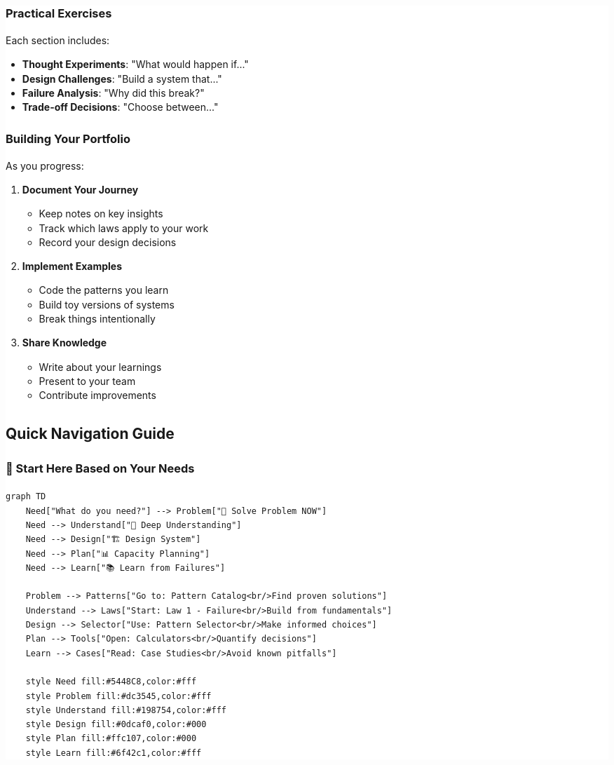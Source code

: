 </div>

### Practical Exercises

Each section includes:

- **Thought Experiments**: "What would happen if..."
- **Design Challenges**: "Build a system that..."
- **Failure Analysis**: "Why did this break?"
- **Trade-off Decisions**: "Choose between..."

### Building Your Portfolio

As you progress:

1. **Document Your Journey**
   - Keep notes on key insights
   - Track which laws apply to your work
   - Record your design decisions

2. **Implement Examples**
   - Code the patterns you learn
   - Build toy versions of systems
   - Break things intentionally

3. **Share Knowledge**
   - Write about your learnings
   - Present to your team
   - Contribute improvements

## Quick Navigation Guide

### 🚀 Start Here Based on Your Needs

<div class="decision-box">

```mermaid
graph TD
    Need["What do you need?"] --> Problem["🚨 Solve Problem NOW"]
    Need --> Understand["🧠 Deep Understanding"]
    Need --> Design["🏗️ Design System"]
    Need --> Plan["📊 Capacity Planning"]
    Need --> Learn["📚 Learn from Failures"]
    
    Problem --> Patterns["Go to: Pattern Catalog<br/>Find proven solutions"]
    Understand --> Laws["Start: Law 1 - Failure<br/>Build from fundamentals"]
    Design --> Selector["Use: Pattern Selector<br/>Make informed choices"]
    Plan --> Tools["Open: Calculators<br/>Quantify decisions"]
    Learn --> Cases["Read: Case Studies<br/>Avoid known pitfalls"]
    
    style Need fill:#5448C8,color:#fff
    style Problem fill:#dc3545,color:#fff
    style Understand fill:#198754,color:#fff
    style Design fill:#0dcaf0,color:#000
    style Plan fill:#ffc107,color:#000
    style Learn fill:#6f42c1,color:#fff
```
